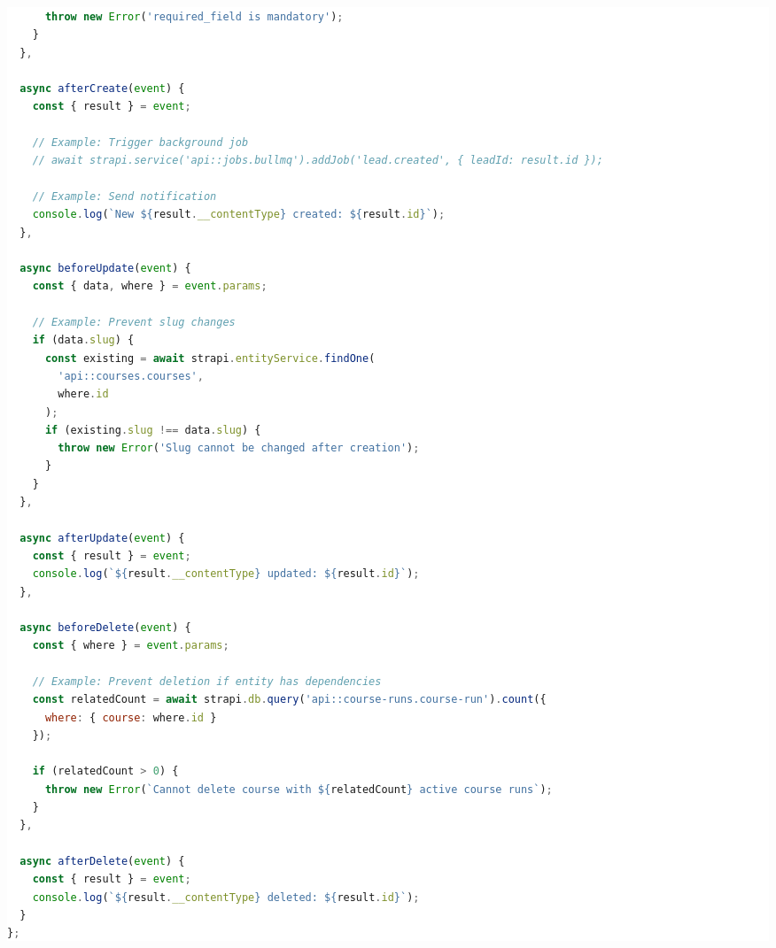 ```javascript
      throw new Error('required_field is mandatory');
    }
  },

  async afterCreate(event) {
    const { result } = event;

    // Example: Trigger background job
    // await strapi.service('api::jobs.bullmq').addJob('lead.created', { leadId: result.id });

    // Example: Send notification
    console.log(`New ${result.__contentType} created: ${result.id}`);
  },

  async beforeUpdate(event) {
    const { data, where } = event.params;

    // Example: Prevent slug changes
    if (data.slug) {
      const existing = await strapi.entityService.findOne(
        'api::courses.courses',
        where.id
      );
      if (existing.slug !== data.slug) {
        throw new Error('Slug cannot be changed after creation');
      }
    }
  },

  async afterUpdate(event) {
    const { result } = event;
    console.log(`${result.__contentType} updated: ${result.id}`);
  },

  async beforeDelete(event) {
    const { where } = event.params;

    // Example: Prevent deletion if entity has dependencies
    const relatedCount = await strapi.db.query('api::course-runs.course-run').count({
      where: { course: where.id }
    });

    if (relatedCount > 0) {
      throw new Error(`Cannot delete course with ${relatedCount} active course runs`);
    }
  },

  async afterDelete(event) {
    const { result } = event;
    console.log(`${result.__contentType} deleted: ${result.id}`);
  }
};
```
